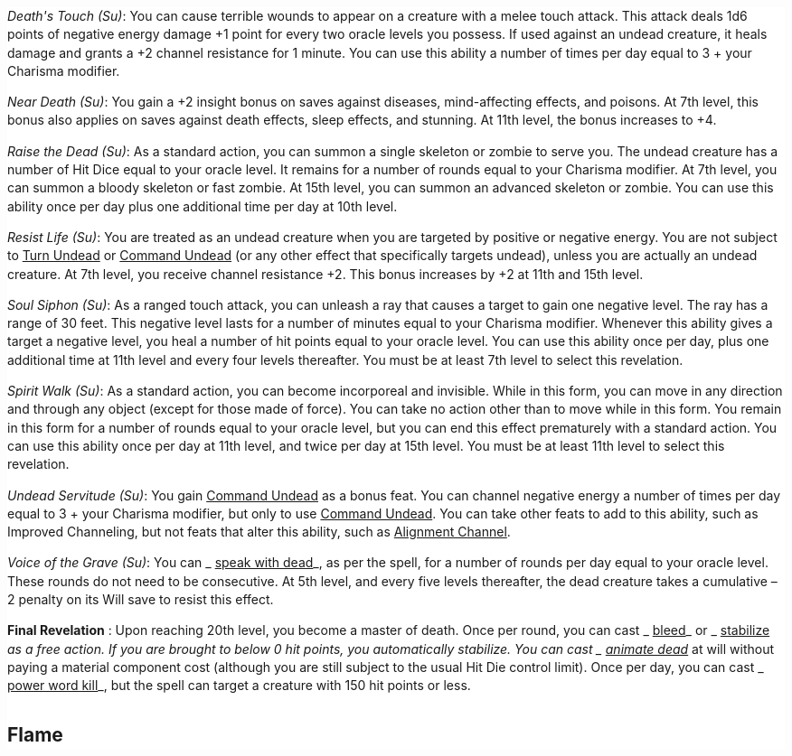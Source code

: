 _Death's Touch (Su)_: You can cause terrible wounds to appear on a creature with a melee touch attack. This attack deals 1d6 points of negative energy damage +1 point for every two oracle levels you possess. If used against an undead creature, it heals damage and grants a +2 channel resistance for 1 minute. You can use this ability a number of times per day equal to 3 + your Charisma modifier.

_Near Death (Su)_: You gain a +2 insight bonus on saves against diseases, mind-affecting effects, and poisons. At 7th level, this bonus also applies on saves against death effects, sleep effects, and stunning. At 11th level, the bonus increases to +4.

_Raise the Dead (Su)_: As a standard action, you can summon a single skeleton or zombie to serve you. The undead creature has a number of Hit Dice equal to your oracle level. It remains for a number of rounds equal to your Charisma modifier. At 7th level, you can summon a bloody skeleton or fast zombie. At 15th level, you can summon an advanced skeleton or zombie. You can use this ability once per day plus one additional time per day at 10th level.

_Resist Life (Su)_: You are treated as an undead creature when you are targeted by positive or negative energy. You are not subject to [Turn Undead](../../feats.md#_turn-undead) or [Command Undead](../../feats.md#_command-undead) (or any other effect that specifically targets undead), unless you are actually an undead creature. At 7th level, you receive channel resistance +2. This bonus increases by +2 at 11th and 15th level.

_Soul Siphon (Su)_: As a ranged touch attack, you can unleash a ray that causes a target to gain one negative level. The ray has a range of 30 feet. This negative level lasts for a number of minutes equal to your Charisma modifier. Whenever this ability gives a target a negative level, you heal a number of hit points equal to your oracle level. You can use this ability once per day, plus one additional time at 11th level and every four levels thereafter. You must be at least 7th level to select this revelation.

_Spirit Walk (Su)_: As a standard action, you can become incorporeal and invisible. While in this form, you can move in any direction and through any object (except for those made of force). You can take no action other than to move while in this form. You remain in this form for a number of rounds equal to your oracle level, but you can end this effect prematurely with a standard action. You can use this ability once per day at 11th level, and twice per day at 15th level. You must be at least 11th level to select this revelation.

_Undead Servitude (Su)_: You gain [Command Undead](../../feats.md#_command-undead) as a bonus feat. You can channel negative energy a number of times per day equal to 3 + your Charisma modifier, but only to use [Command Undead](../../feats.md#_command-undead). You can take other feats to add to this ability, such as Improved Channeling, but not feats that alter this ability, such as [Alignment Channel](../../feats.md#_alignment-channel).

_Voice of the Grave (Su)_: You can _ [speak with dead](../../spells/speakWithDead.md#_speak-with-dead)_, as per the spell, for a number of rounds per day equal to your oracle level. These rounds do not need to be consecutive. At 5th level, and every five levels thereafter, the dead creature takes a cumulative –2 penalty on its Will save to resist this effect.

**Final Revelation** : Upon reaching 20th level, you become a master of death. Once per round, you can cast _ [bleed](../../spells/bleed.md#_bleed)_ or _ [stabilize](../../spells/stabilize.md#_stabilize) _as a free action. If you are brought to below 0 hit points, you automatically stabilize. You can cast _ [animate dead](../../spells/animateDead.md#_animate-dead)_ at will without paying a material component cost (although you are still subject to the usual Hit Die control limit). Once per day, you can cast _ [power word kill](../../spells/powerWordKill.md#_power-word-kill)_, but the spell can target a creature with 150 hit points or less.

## Flame
